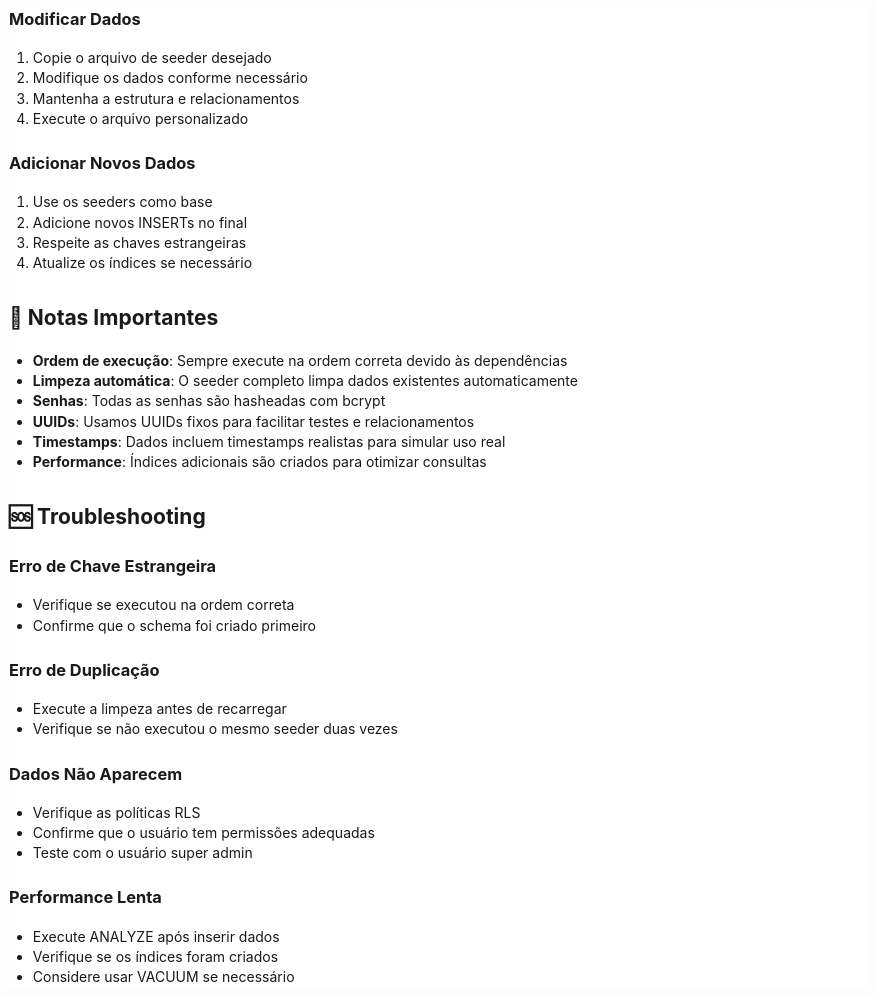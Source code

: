 ### Modificar Dados
1. Copie o arquivo de seeder desejado
2. Modifique os dados conforme necessário
3. Mantenha a estrutura e relacionamentos
4. Execute o arquivo personalizado

### Adicionar Novos Dados
1. Use os seeders como base
2. Adicione novos INSERTs no final
3. Respeite as chaves estrangeiras
4. Atualize os índices se necessário

## 📝 Notas Importantes

- **Ordem de execução**: Sempre execute na ordem correta devido às dependências
- **Limpeza automática**: O seeder completo limpa dados existentes automaticamente
- **Senhas**: Todas as senhas são hasheadas com bcrypt
- **UUIDs**: Usamos UUIDs fixos para facilitar testes e relacionamentos
- **Timestamps**: Dados incluem timestamps realistas para simular uso real
- **Performance**: Índices adicionais são criados para otimizar consultas

## 🆘 Troubleshooting

### Erro de Chave Estrangeira
- Verifique se executou na ordem correta
- Confirme que o schema foi criado primeiro

### Erro de Duplicação
- Execute a limpeza antes de recarregar
- Verifique se não executou o mesmo seeder duas vezes

### Dados Não Aparecem
- Verifique as políticas RLS
- Confirme que o usuário tem permissões adequadas
- Teste com o usuário super admin

### Performance Lenta
- Execute ANALYZE após inserir dados
- Verifique se os índices foram criados
- Considere usar VACUUM se necessário